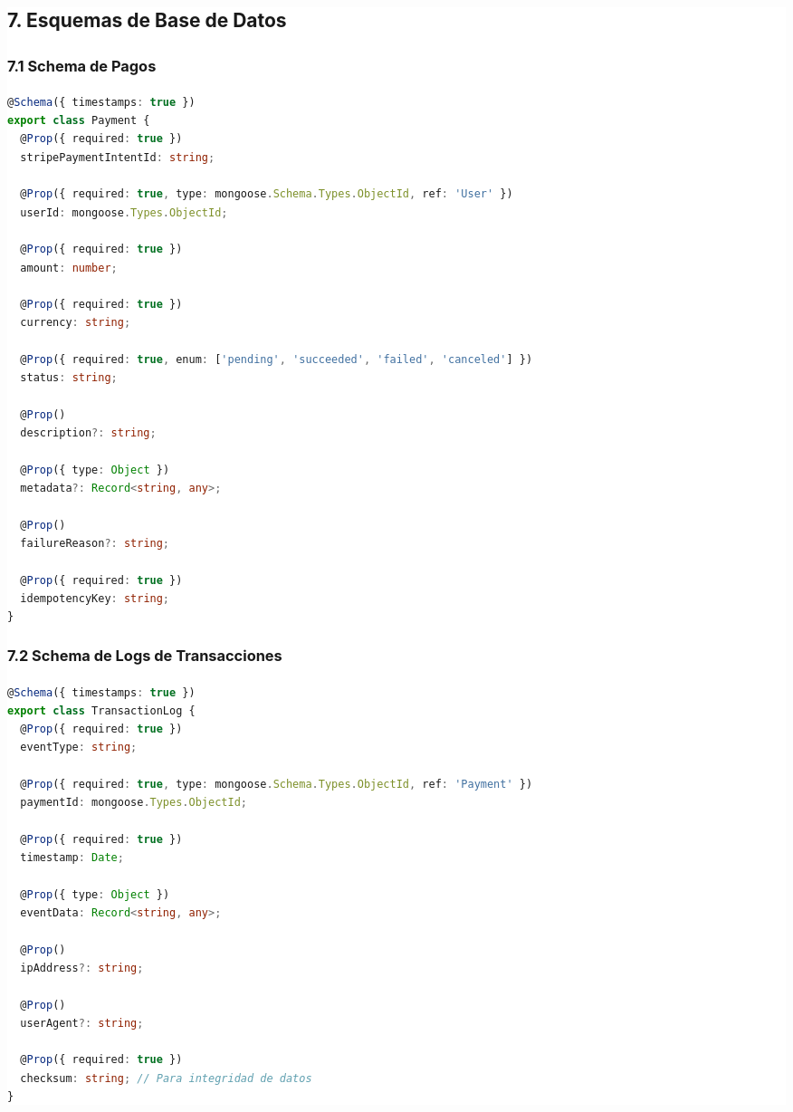 ## 7. Esquemas de Base de Datos

### 7.1 Schema de Pagos
```typescript
@Schema({ timestamps: true })
export class Payment {
  @Prop({ required: true })
  stripePaymentIntentId: string;

  @Prop({ required: true, type: mongoose.Schema.Types.ObjectId, ref: 'User' })
  userId: mongoose.Types.ObjectId;

  @Prop({ required: true })
  amount: number;

  @Prop({ required: true })
  currency: string;

  @Prop({ required: true, enum: ['pending', 'succeeded', 'failed', 'canceled'] })
  status: string;

  @Prop()
  description?: string;

  @Prop({ type: Object })
  metadata?: Record<string, any>;

  @Prop()
  failureReason?: string;

  @Prop({ required: true })
  idempotencyKey: string;
}
```

### 7.2 Schema de Logs de Transacciones
```typescript
@Schema({ timestamps: true })
export class TransactionLog {
  @Prop({ required: true })
  eventType: string;

  @Prop({ required: true, type: mongoose.Schema.Types.ObjectId, ref: 'Payment' })
  paymentId: mongoose.Types.ObjectId;

  @Prop({ required: true })
  timestamp: Date;

  @Prop({ type: Object })
  eventData: Record<string, any>;

  @Prop()
  ipAddress?: string;

  @Prop()
  userAgent?: string;

  @Prop({ required: true })
  checksum: string; // Para integridad de datos
}
```

